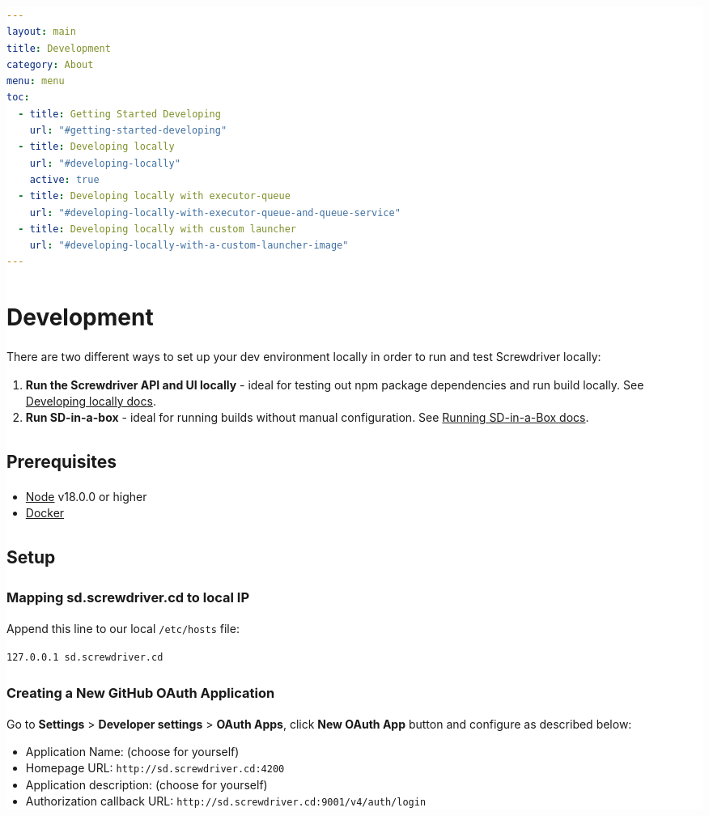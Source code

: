 ```yaml
---
layout: main
title: Development
category: About
menu: menu
toc:
  - title: Getting Started Developing
    url: "#getting-started-developing"
  - title: Developing locally
    url: "#developing-locally"
    active: true
  - title: Developing locally with executor-queue
    url: "#developing-locally-with-executor-queue-and-queue-service"
  - title: Developing locally with custom launcher
    url: "#developing-locally-with-a-custom-launcher-image"
---
```


Development
===========

There are two different ways to set up your dev environment locally in order to run 
and test Screwdriver locally:

1. **Run the Screwdriver API and UI locally** - ideal for testing out npm package dependencies and run build locally.
   See [Developing locally docs](#developing-locally).
2. **Run SD-in-a-box** - ideal for running builds without manual configuration. See [Running SD-in-a-Box docs](../../cluster-management/running-locally).

Prerequisites
-------------

- [Node](https://nodejs.org/) v18.0.0 or higher
- [Docker](https://www.docker.com/products/docker-desktop)

Setup
-----

### Mapping sd.screwdriver.cd to local IP

Append this line to our local `/etc/hosts` file:

```bash
127.0.0.1 sd.screwdriver.cd
```

### Creating a New GitHub OAuth Application

Go to **Settings** > **Developer settings** > **OAuth Apps**, click **New OAuth App** button and configure as described
below:

- Application Name: (choose for yourself)
- Homepage URL: `http://sd.screwdriver.cd:4200`
- Application description: (choose for yourself)
- Authorization callback URL: `http://sd.screwdriver.cd:9001/v4/auth/login`
